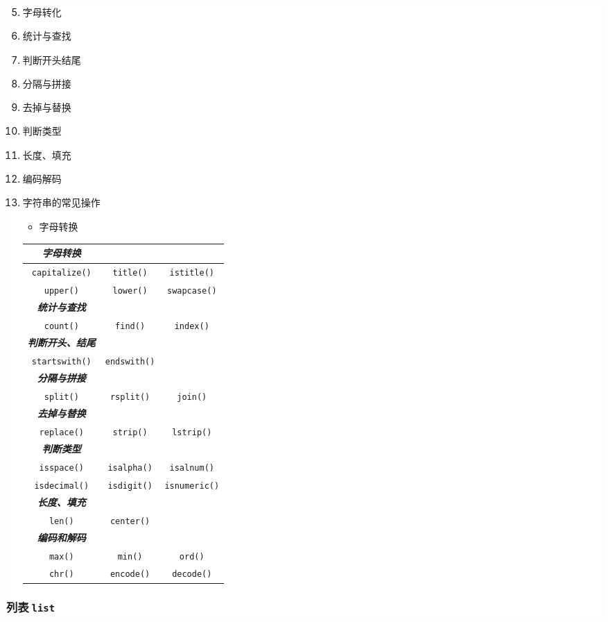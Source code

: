 5. 字母转化

6. 统计与查找

7. 判断开头结尾

8. 分隔与拼接

9. 去掉与替换

10. 判断类型

11. 长度、填充

12. 编码解码

13. 字符串的常见操作

    - 字母转换

    |      _字母转换_      |              |               |
    | :------------------: | :----------: | :-----------: |
    |    `capitalize()`    |  `title()`   |  `istitle()`  |
    |      `upper()`       |  `lower()`   | `swapcase()`  |
    |   **_统计与查找_**   |              |               |
    |      `count()`       |   `find()`   |   `index()`   |
    | **_判断开头、结尾_** |              |               |
    |    `startswith()`    | `endswith()` |               |
    |   **_分隔与拼接_**   |              |               |
    |      `split()`       |  `rsplit()`  |   `join()`    |
    |   **_去掉与替换_**   |              |               |
    |     `replace()`      |  `strip()`   |  `lstrip()`   |
    |    **_判断类型_**    |              |               |
    |     `isspace()`      | `isalpha()`  |  `isalnum()`  |
    |    `isdecimal()`     | `isdigit()`  | `isnumeric()` |
    |   **_长度、填充_**   |              |               |
    |       `len()`        |  `center()`  |               |
    |   **_编码和解码_**   |              |               |
    |       `max()`        |   `min()`    |    `ord()`    |
    |       `chr()`        |  `encode()`  |  `decode()`   |

### 列表 `list`
